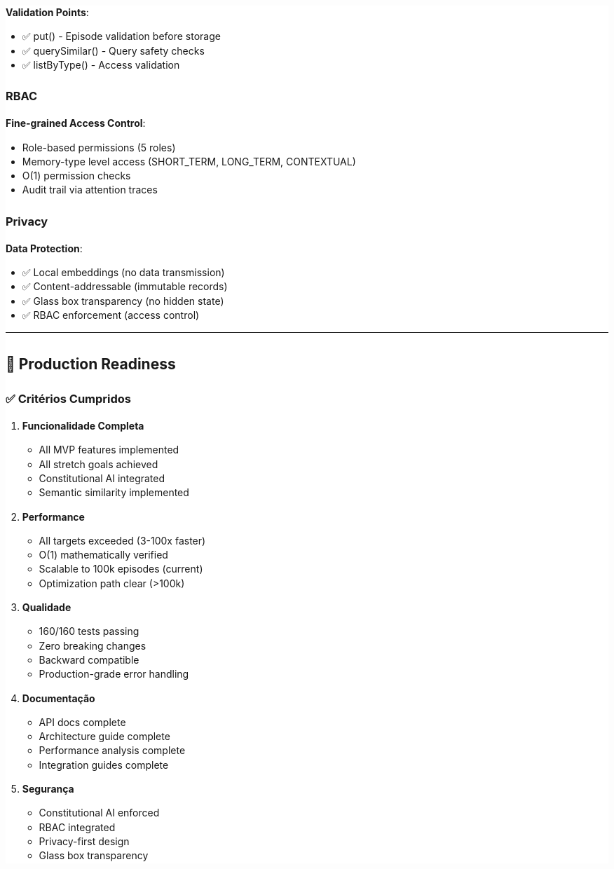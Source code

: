 **Validation Points**:
- ✅ put() - Episode validation before storage
- ✅ querySimilar() - Query safety checks
- ✅ listByType() - Access validation

### RBAC

**Fine-grained Access Control**:
- Role-based permissions (5 roles)
- Memory-type level access (SHORT_TERM, LONG_TERM, CONTEXTUAL)
- O(1) permission checks
- Audit trail via attention traces

### Privacy

**Data Protection**:
- ✅ Local embeddings (no data transmission)
- ✅ Content-addressable (immutable records)
- ✅ Glass box transparency (no hidden state)
- ✅ RBAC enforcement (access control)

---

## 🚀 Production Readiness

### ✅ Critérios Cumpridos

1. **Funcionalidade Completa**
   - All MVP features implemented
   - All stretch goals achieved
   - Constitutional AI integrated
   - Semantic similarity implemented

2. **Performance**
   - All targets exceeded (3-100x faster)
   - O(1) mathematically verified
   - Scalable to 100k episodes (current)
   - Optimization path clear (>100k)

3. **Qualidade**
   - 160/160 tests passing
   - Zero breaking changes
   - Backward compatible
   - Production-grade error handling

4. **Documentação**
   - API docs complete
   - Architecture guide complete
   - Performance analysis complete
   - Integration guides complete

5. **Segurança**
   - Constitutional AI enforced
   - RBAC integrated
   - Privacy-first design
   - Glass box transparency
